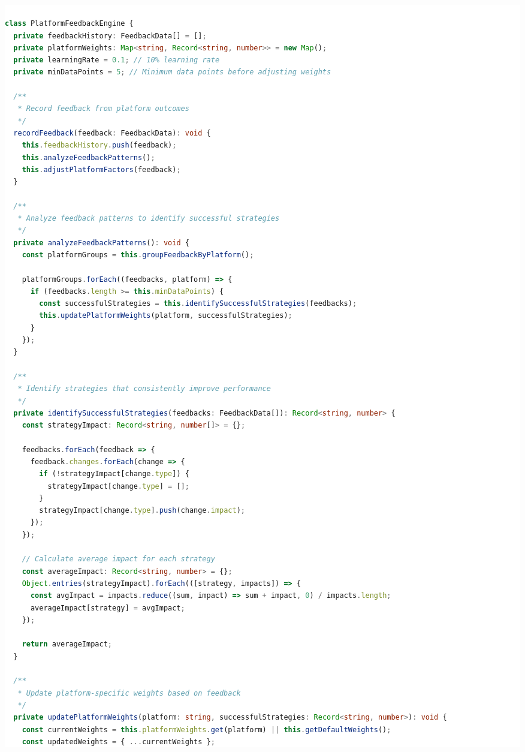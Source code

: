 ```typescript

class PlatformFeedbackEngine {
  private feedbackHistory: FeedbackData[] = [];
  private platformWeights: Map<string, Record<string, number>> = new Map();
  private learningRate = 0.1; // 10% learning rate
  private minDataPoints = 5; // Minimum data points before adjusting weights

  /**
   * Record feedback from platform outcomes
   */
  recordFeedback(feedback: FeedbackData): void {
    this.feedbackHistory.push(feedback);
    this.analyzeFeedbackPatterns();
    this.adjustPlatformFactors(feedback);
  }

  /**
   * Analyze feedback patterns to identify successful strategies
   */
  private analyzeFeedbackPatterns(): void {
    const platformGroups = this.groupFeedbackByPlatform();
    
    platformGroups.forEach((feedbacks, platform) => {
      if (feedbacks.length >= this.minDataPoints) {
        const successfulStrategies = this.identifySuccessfulStrategies(feedbacks);
        this.updatePlatformWeights(platform, successfulStrategies);
      }
    });
  }

  /**
   * Identify strategies that consistently improve performance
   */
  private identifySuccessfulStrategies(feedbacks: FeedbackData[]): Record<string, number> {
    const strategyImpact: Record<string, number[]> = {};
    
    feedbacks.forEach(feedback => {
      feedback.changes.forEach(change => {
        if (!strategyImpact[change.type]) {
          strategyImpact[change.type] = [];
        }
        strategyImpact[change.type].push(change.impact);
      });
    });

    // Calculate average impact for each strategy
    const averageImpact: Record<string, number> = {};
    Object.entries(strategyImpact).forEach(([strategy, impacts]) => {
      const avgImpact = impacts.reduce((sum, impact) => sum + impact, 0) / impacts.length;
      averageImpact[strategy] = avgImpact;
    });

    return averageImpact;
  }

  /**
   * Update platform-specific weights based on feedback
   */
  private updatePlatformWeights(platform: string, successfulStrategies: Record<string, number>): void {
    const currentWeights = this.platformWeights.get(platform) || this.getDefaultWeights();
    const updatedWeights = { ...currentWeights };

```